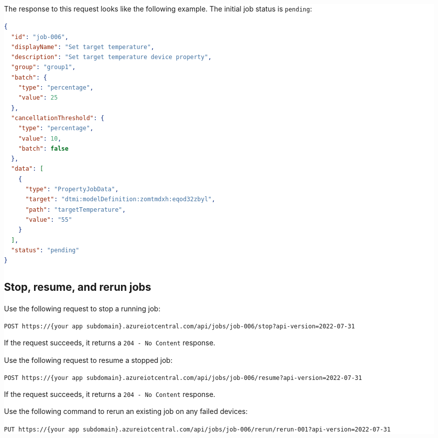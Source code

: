 ```json
```

The response to this request looks like the following example. The initial job status is `pending`:

```json
{
  "id": "job-006",
  "displayName": "Set target temperature",
  "description": "Set target temperature device property",
  "group": "group1",
  "batch": {
    "type": "percentage",
    "value": 25
  },
  "cancellationThreshold": {
    "type": "percentage",
    "value": 10,
    "batch": false
  },
  "data": [
    {
      "type": "PropertyJobData",
      "target": "dtmi:modelDefinition:zomtmdxh:eqod32zbyl",
      "path": "targetTemperature",
      "value": "55"
    }
  ],
  "status": "pending"
}
```

## Stop, resume, and rerun jobs

Use the following request to stop a running job:

```http
POST https://{your app subdomain}.azureiotcentral.com/api/jobs/job-006/stop?api-version=2022-07-31
```

If the request succeeds, it returns a `204 - No Content` response.

Use the following request to resume a stopped job:

```http
POST https://{your app subdomain}.azureiotcentral.com/api/jobs/job-006/resume?api-version=2022-07-31
```

If the request succeeds, it returns a `204 - No Content` response.

Use the following command to rerun an existing job on any failed devices:

```http
PUT https://{your app subdomain}.azureiotcentral.com/api/jobs/job-006/rerun/rerun-001?api-version=2022-07-31
```
